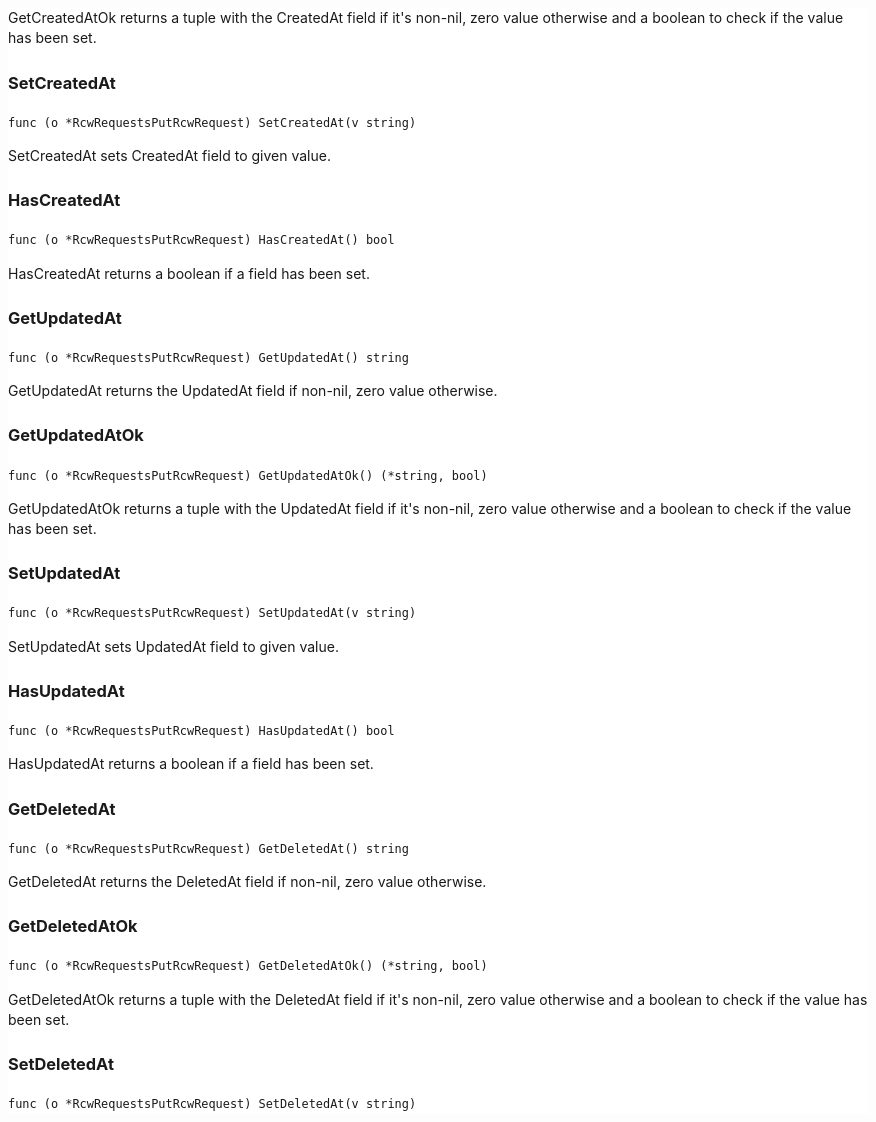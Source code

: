 GetCreatedAtOk returns a tuple with the CreatedAt field if it's non-nil, zero value otherwise
and a boolean to check if the value has been set.

### SetCreatedAt

`func (o *RcwRequestsPutRcwRequest) SetCreatedAt(v string)`

SetCreatedAt sets CreatedAt field to given value.

### HasCreatedAt

`func (o *RcwRequestsPutRcwRequest) HasCreatedAt() bool`

HasCreatedAt returns a boolean if a field has been set.

### GetUpdatedAt

`func (o *RcwRequestsPutRcwRequest) GetUpdatedAt() string`

GetUpdatedAt returns the UpdatedAt field if non-nil, zero value otherwise.

### GetUpdatedAtOk

`func (o *RcwRequestsPutRcwRequest) GetUpdatedAtOk() (*string, bool)`

GetUpdatedAtOk returns a tuple with the UpdatedAt field if it's non-nil, zero value otherwise
and a boolean to check if the value has been set.

### SetUpdatedAt

`func (o *RcwRequestsPutRcwRequest) SetUpdatedAt(v string)`

SetUpdatedAt sets UpdatedAt field to given value.

### HasUpdatedAt

`func (o *RcwRequestsPutRcwRequest) HasUpdatedAt() bool`

HasUpdatedAt returns a boolean if a field has been set.

### GetDeletedAt

`func (o *RcwRequestsPutRcwRequest) GetDeletedAt() string`

GetDeletedAt returns the DeletedAt field if non-nil, zero value otherwise.

### GetDeletedAtOk

`func (o *RcwRequestsPutRcwRequest) GetDeletedAtOk() (*string, bool)`

GetDeletedAtOk returns a tuple with the DeletedAt field if it's non-nil, zero value otherwise
and a boolean to check if the value has been set.

### SetDeletedAt

`func (o *RcwRequestsPutRcwRequest) SetDeletedAt(v string)`
